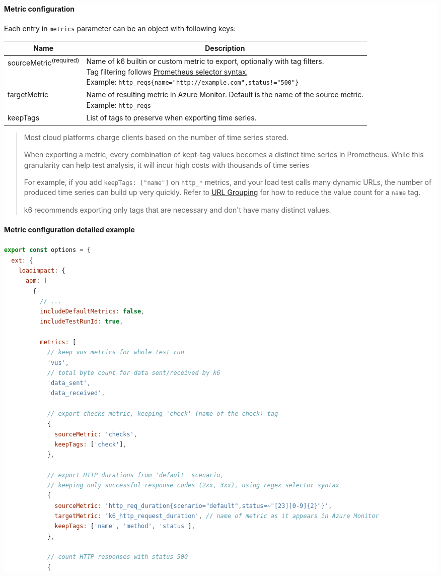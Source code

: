 
#### Metric configuration

Each entry in `metrics` parameter can be an object with following keys:

| Name                              | Description                                                                                                                                                                                                                                                                                   |
|-----------------------------------|-----------------------------------------------------------------------------------------------------------------------------------------------------------------------------------------------------------------------------------------------------------------------------------------------|
| sourceMetric<sup>(required)</sup> | Name of k6 builtin or custom metric to export, optionally with tag filters. <br/> Tag filtering follows [Prometheus selector syntax](https://prometheus.io/docs/prometheus/latest/querying/basics/#time-series-selectors),<br/> Example: `http_reqs{name="http://example.com",status!="500"}` |
| targetMetric                      | Name of resulting metric in Azure Monitor. Default is the name of the source metric. <br/> Example: `http_reqs`                                                                                                                                                                               |
| keepTags                          | List of tags to preserve when exporting time series.                                                                                                                                                                                                                                          |

<Blockquote mod="warning" title="keepTags can have a high cost">

Most cloud platforms charge clients based on the number of time series stored.

When exporting a metric, every combination of kept-tag values becomes a distinct time series in Prometheus.
While this granularity can help test analysis, it will incur high costs with thousands of time series

For example, if you add `keepTags: ["name"]` on `http_*` metrics, and your load test calls many dynamic URLs, the number of produced time series can build up very quickly.
Refer to [URL Grouping](/using-k6/http-requests#url-grouping) for how to reduce the value count for a `name` tag.

k6 recommends exporting only tags that are necessary and don't have many distinct values.

</Blockquote>



#### Metric configuration detailed example

```javascript
export const options = {
  ext: {
    loadimpact: {
      apm: [
        {
          // ...
          includeDefaultMetrics: false,
          includeTestRunId: true,

          metrics: [
            // keep vus metrics for whole test run
            'vus',
            // total byte count for data sent/received by k6
            'data_sent',
            'data_received',

            // export checks metric, keeping 'check' (name of the check) tag
            {
              sourceMetric: 'checks',
              keepTags: ['check'],
            },

            // export HTTP durations from 'default' scenario,
            // keeping only successful response codes (2xx, 3xx), using regex selector syntax
            {
              sourceMetric: 'http_req_duration{scenario="default",status=~"[23][0-9]{2}"}',
              targetMetric: 'k6_http_request_duration', // name of metric as it appears in Azure Monitor
              keepTags: ['name', 'method', 'status'],
            },

            // count HTTP responses with status 500
            {
```
